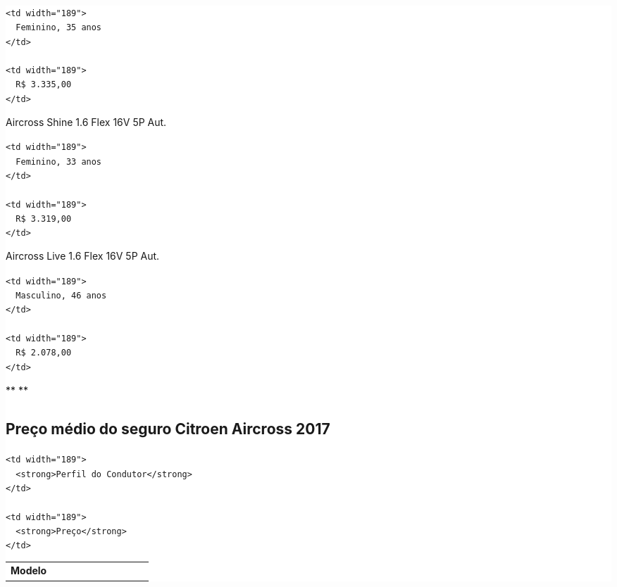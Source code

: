     <td width="189">
      Feminino, 35 anos
    </td>
    
    <td width="189">
      R$ 3.335,00
    </td>
  </tr>
  
  <tr>
    <td width="189">
      Aircross Shine 1.6 Flex 16V 5P Aut.
    </td>
    
    <td width="189">
      Feminino, 33 anos
    </td>
    
    <td width="189">
      R$ 3.319,00
    </td>
  </tr>
  
  <tr>
    <td width="189">
      Aircross Live 1.6 Flex 16V 5P Aut.
    </td>
    
    <td width="189">
      Masculino, 46 anos
    </td>
    
    <td width="189">
      R$ 2.078,00
    </td>
  </tr>
</table>

** **

## Preço médio do seguro Citroen Aircross 2017

<table>
  <tr>
    <td width="189">
      <strong>Modelo</strong>
    </td>
    
    <td width="189">
      <strong>Perfil do Condutor</strong>
    </td>
    
    <td width="189">
      <strong>Preço</strong>
    </td>
  </tr>
  